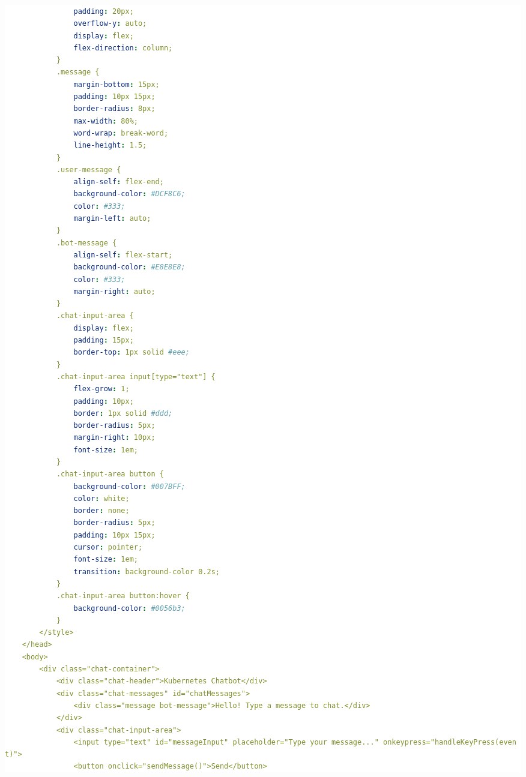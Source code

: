 ```yaml
                padding: 20px;
                overflow-y: auto;
                display: flex;
                flex-direction: column;
            }
            .message {
                margin-bottom: 15px;
                padding: 10px 15px;
                border-radius: 8px;
                max-width: 80%;
                word-wrap: break-word;
                line-height: 1.5;
            }
            .user-message {
                align-self: flex-end;
                background-color: #DCF8C6;
                color: #333;
                margin-left: auto;
            }
            .bot-message {
                align-self: flex-start;
                background-color: #E8E8E8;
                color: #333;
                margin-right: auto;
            }
            .chat-input-area {
                display: flex;
                padding: 15px;
                border-top: 1px solid #eee;
            }
            .chat-input-area input[type="text"] {
                flex-grow: 1;
                padding: 10px;
                border: 1px solid #ddd;
                border-radius: 5px;
                margin-right: 10px;
                font-size: 1em;
            }
            .chat-input-area button {
                background-color: #007BFF;
                color: white;
                border: none;
                border-radius: 5px;
                padding: 10px 15px;
                cursor: pointer;
                font-size: 1em;
                transition: background-color 0.2s;
            }
            .chat-input-area button:hover {
                background-color: #0056b3;
            }
        </style>
    </head>
    <body>
        <div class="chat-container">
            <div class="chat-header">Kubernetes Chatbot</div>
            <div class="chat-messages" id="chatMessages">
                <div class="message bot-message">Hello! Type a message to chat.</div>
            </div>
            <div class="chat-input-area">
                <input type="text" id="messageInput" placeholder="Type your message..." onkeypress="handleKeyPress(event)">
                <button onclick="sendMessage()">Send</button>
```